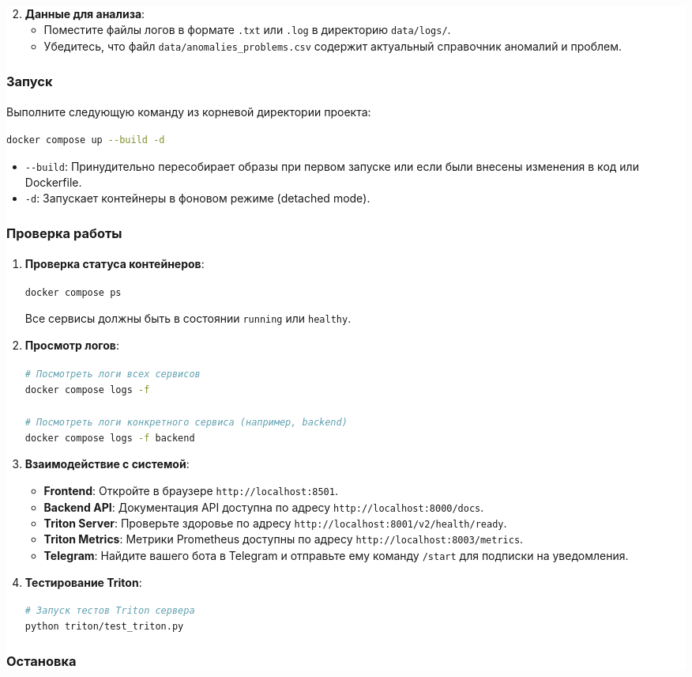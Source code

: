2.  **Данные для анализа**:
    -   Поместите файлы логов в формате `.txt` или `.log` в директорию `data/logs/`.
    -   Убедитесь, что файл `data/anomalies_problems.csv` содержит актуальный справочник аномалий и проблем.

### Запуск

Выполните следующую команду из корневой директории проекта:

```bash
docker compose up --build -d
```

-   `--build`: Принудительно пересобирает образы при первом запуске или если были внесены изменения в код или Dockerfile.
-   `-d`: Запускает контейнеры в фоновом режиме (detached mode).

### Проверка работы

1.  **Проверка статуса контейнеров**:
    ```bash
    docker compose ps
    ```
    Все сервисы должны быть в состоянии `running` или `healthy`.

2.  **Просмотр логов**:
    ```bash
    # Посмотреть логи всех сервисов
    docker compose logs -f

    # Посмотреть логи конкретного сервиса (например, backend)
    docker compose logs -f backend
    ```

3.  **Взаимодействие с системой**:
    -   **Frontend**: Откройте в браузере `http://localhost:8501`.
    -   **Backend API**: Документация API доступна по адресу `http://localhost:8000/docs`.
    -   **Triton Server**: Проверьте здоровье по адресу `http://localhost:8001/v2/health/ready`.
    -   **Triton Metrics**: Метрики Prometheus доступны по адресу `http://localhost:8003/metrics`.
    -   **Telegram**: Найдите вашего бота в Telegram и отправьте ему команду `/start` для подписки на уведомления.

4.  **Тестирование Triton**:
    ```bash
    # Запуск тестов Triton сервера
    python triton/test_triton.py
    ```

### Остановка
